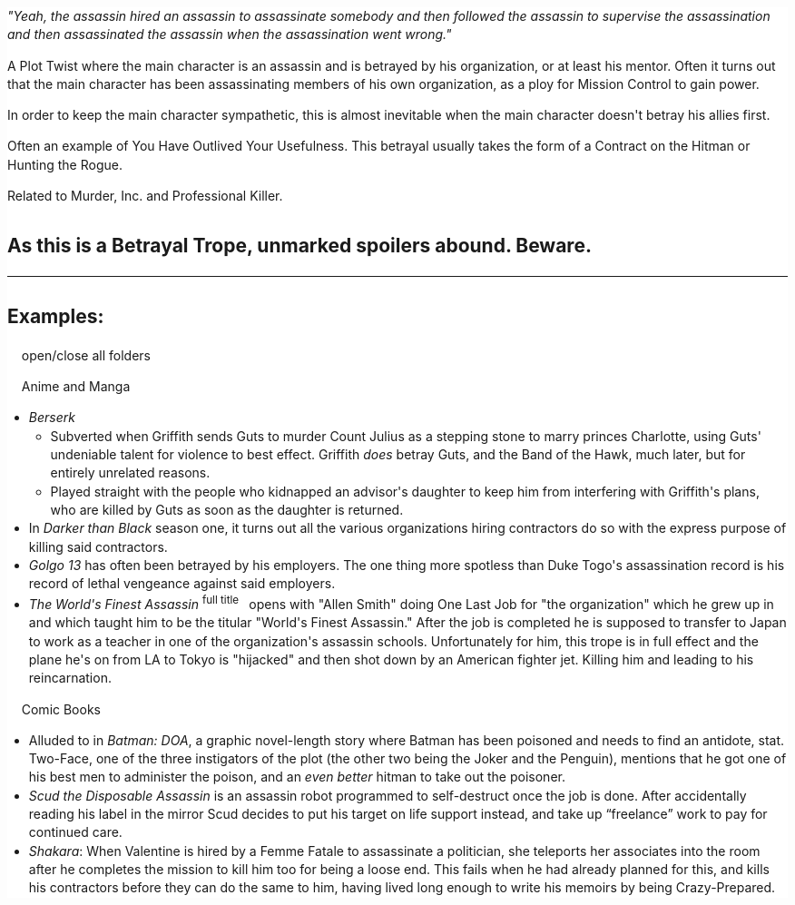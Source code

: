 _"Yeah, the assassin hired an assassin to assassinate somebody and then followed the assassin to supervise the assassination and then assassinated the assassin when the assassination went wrong."_

A Plot Twist where the main character is an assassin and is betrayed by his organization, or at least his mentor. Often it turns out that the main character has been assassinating members of his own organization, as a ploy for Mission Control to gain power.

In order to keep the main character sympathetic, this is almost inevitable when the main character doesn't betray his allies first.

Often an example of You Have Outlived Your Usefulness. This betrayal usually takes the form of a Contract on the Hitman or Hunting the Rogue.

Related to Murder, Inc. and Professional Killer.

## As this is a Betrayal Trope, unmarked spoilers abound. Beware.

___

## Examples:

    open/close all folders 

    Anime and Manga 

-   _Berserk_
    -   Subverted when Griffith sends Guts to murder Count Julius as a stepping stone to marry princes Charlotte, using Guts' undeniable talent for violence to best effect. Griffith _does_ betray Guts, and the Band of the Hawk, much later, but for entirely unrelated reasons.
    -   Played straight with the people who kidnapped an advisor's daughter to keep him from interfering with Griffith's plans, who are killed by Guts as soon as the daughter is returned.
-   In _Darker than Black_ season one, it turns out all the various organizations hiring contractors do so with the express purpose of killing said contractors.
-   _Golgo 13_ has often been betrayed by his employers. The one thing more spotless than Duke Togo's assassination record is his record of lethal vengeance against said employers.
-   _The World's Finest Assassin_ <sup>full title&nbsp;</sup>  opens with "Allen Smith" doing One Last Job for "the organization" which he grew up in and which taught him to be the titular "World's Finest Assassin." After the job is completed he is supposed to transfer to Japan to work as a teacher in one of the organization's assassin schools. Unfortunately for him, this trope is in full effect and the plane he's on from LA to Tokyo is "hijacked" and then shot down by an American fighter jet. Killing him and leading to his reincarnation.

    Comic Books 

-   Alluded to in _Batman: DOA_, a graphic novel-length story where Batman has been poisoned and needs to find an antidote, stat. Two-Face, one of the three instigators of the plot (the other two being the Joker and the Penguin), mentions that he got one of his best men to administer the poison, and an _even better_ hitman to take out the poisoner.
-   _Scud the Disposable Assassin_ is an assassin robot programmed to self-destruct once the job is done. After accidentally reading his label in the mirror Scud decides to put his target on life support instead, and take up “freelance” work to pay for continued care.
-   _Shakara_: When Valentine is hired by a Femme Fatale to assassinate a politician, she teleports her associates into the room after he completes the mission to kill him too for being a loose end. This fails when he had already planned for this, and kills his contractors before they can do the same to him, having lived long enough to write his memoirs by being Crazy-Prepared.
